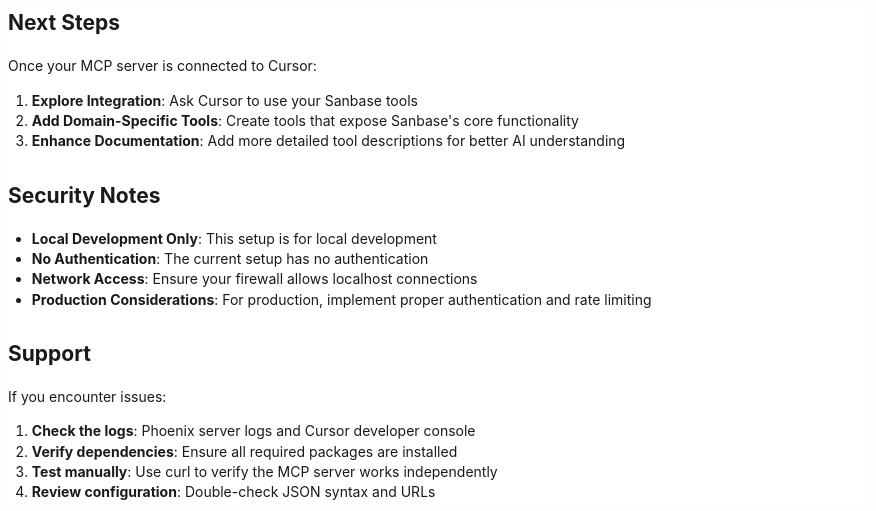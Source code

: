 ## Next Steps

Once your MCP server is connected to Cursor:

1. **Explore Integration**: Ask Cursor to use your Sanbase tools
2. **Add Domain-Specific Tools**: Create tools that expose Sanbase's core functionality
3. **Enhance Documentation**: Add more detailed tool descriptions for better AI understanding

## Security Notes

- **Local Development Only**: This setup is for local development
- **No Authentication**: The current setup has no authentication
- **Network Access**: Ensure your firewall allows localhost connections
- **Production Considerations**: For production, implement proper authentication and rate limiting

## Support

If you encounter issues:

1. **Check the logs**: Phoenix server logs and Cursor developer console
2. **Verify dependencies**: Ensure all required packages are installed
3. **Test manually**: Use curl to verify the MCP server works independently
4. **Review configuration**: Double-check JSON syntax and URLs 